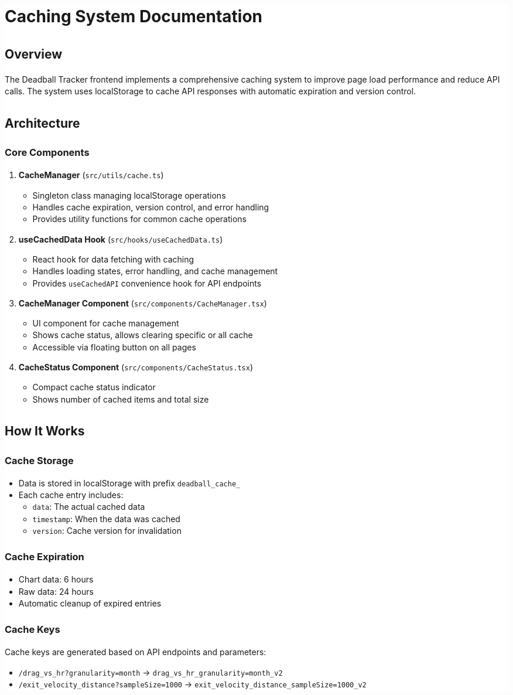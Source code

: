 # Caching System Documentation

## Overview

The Deadball Tracker frontend implements a comprehensive caching system to improve page load performance and reduce API calls. The system uses localStorage to cache API responses with automatic expiration and version control.

## Architecture

### Core Components

1. **CacheManager** (`src/utils/cache.ts`)
   - Singleton class managing localStorage operations
   - Handles cache expiration, version control, and error handling
   - Provides utility functions for common cache operations

2. **useCachedData Hook** (`src/hooks/useCachedData.ts`)
   - React hook for data fetching with caching
   - Handles loading states, error handling, and cache management
   - Provides `useCachedAPI` convenience hook for API endpoints

3. **CacheManager Component** (`src/components/CacheManager.tsx`)
   - UI component for cache management
   - Shows cache status, allows clearing specific or all cache
   - Accessible via floating button on all pages

4. **CacheStatus Component** (`src/components/CacheStatus.tsx`)
   - Compact cache status indicator
   - Shows number of cached items and total size

## How It Works

### Cache Storage
- Data is stored in localStorage with prefix `deadball_cache_`
- Each cache entry includes:
  - `data`: The actual cached data
  - `timestamp`: When the data was cached
  - `version`: Cache version for invalidation

### Cache Expiration
- Chart data: 6 hours
- Raw data: 24 hours
- Automatic cleanup of expired entries

### Cache Keys
Cache keys are generated based on API endpoints and parameters:
- `/drag_vs_hr?granularity=month` → `drag_vs_hr_granularity=month_v2`
- `/exit_velocity_distance?sampleSize=1000` → `exit_velocity_distance_sampleSize=1000_v2`
